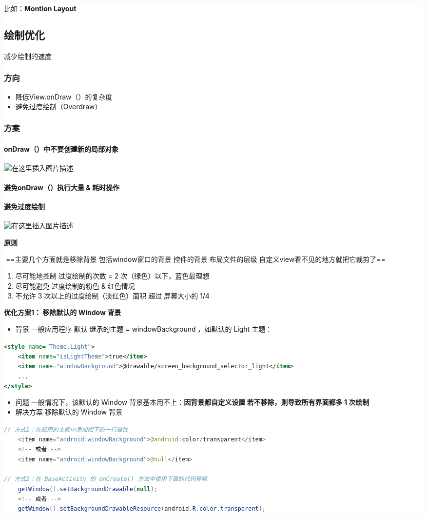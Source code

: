 比如：**Montion Layout**

## 绘制优化

减少绘制的速度

### 方向

- 降低View.onDraw（）的复杂度
- 避免过度绘制（Overdraw）

### 方案

#### onDraw（）中不要创建新的局部对象



![在这里插入图片描述](https://img-blog.csdnimg.cn/20190424171253311.png?x-oss-process=image/watermark,type_ZmFuZ3poZW5naGVpdGk,shadow_10,text_aHR0cHM6Ly9ibG9nLmNzZG4ubmV0L1NpbW9uX0NyeXN0aW4=,size_16,color_FFFFFF,t_70)

####  避免onDraw（）执行大量 & 耗时操作

#### 避免过度绘制

![在这里插入图片描述](https://img-blog.csdnimg.cn/20190424171442118.png?x-oss-process=image/watermark,type_ZmFuZ3poZW5naGVpdGk,shadow_10,text_aHR0cHM6Ly9ibG9nLmNzZG4ubmV0L1NpbW9uX0NyeXN0aW4=,size_16,color_FFFFFF,t_70)

**原则**

​    ==主要几个方面就是移除背景  包括window窗口的背景   控件的背景    布局文件的层级  自定义view看不见的地方就把它裁剪了==

1. 尽可能地控制 过度绘制的次数 = 2 次（绿色）以下，蓝色最理想
2. 尽可能避免 过度绘制的粉色 & 红色情况
3. 不允许 3 次以上的过度绘制（淡红色）面积 超过 屏幕大小的 1/4

**优化方案1： 移除默认的 Window 背景**

- 背景
  一般应用程序 默认 继承的主题 = windowBackground ，如默认的 Light 主题：

```xml
<style name="Theme.Light">
    <item name="isLightTheme">true</item>
    <item name="windowBackground">@drawable/screen_background_selector_light</item>
    ...
</style>
```



- 问题
  一般情况下，该默认的 Window 背景基本用不上：**因背景都自定义设置
  若不移除，则导致所有界面都多 1 次绘制**
- 解决方案
  移除默认的 Window 背景



```java
// 方式1：在应用的主题中添加如下的一行属性
    <item name="android:windowBackground">@android:color/transparent</item>
    <!-- 或者 -->
    <item name="android:windowBackground">@null</item>

// 方式2：在 BaseActivity 的 onCreate() 方法中使用下面的代码移除
    getWindow().setBackgroundDrawable(null);
    <!-- 或者 -->
    getWindow().setBackgroundDrawableResource(android.R.color.transparent);
```
